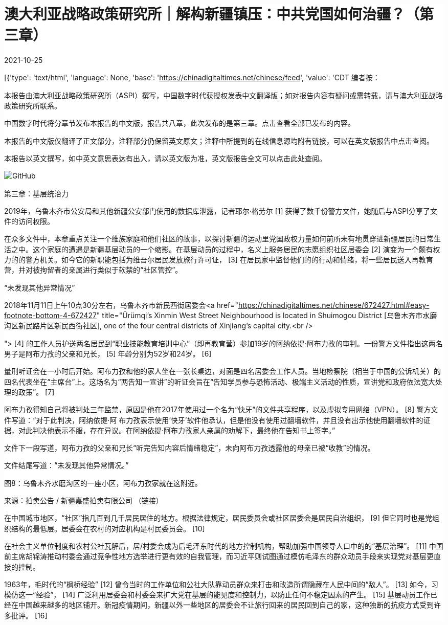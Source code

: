 # 澳大利亚战略政策研究所｜解构新疆镇压：中共党国如何治疆？（第三章）

2021-10-25

[{'type': 'text/html', 'language': None, 'base': 'https://chinadigitaltimes.net/chinese/feed', 'value': 'CDT 编者按：

本报告由澳大利亚战略政策研究所（ASPI）撰写，中国数字时代获授权发表中文翻译版；如对报告内容有疑问或需转载，请与澳大利亚战略政策研究所联系。

中国数字时代将分章节发布本报告的中文版，报告共八章，此次发布的是第三章。点击查看全部已发布的内容。

本报告的中文版仅翻译了正文部分，注释部分仍保留英文原文；注释中所提到的在线信息源均附有链接，可以在英文版报告中点击查阅。

本报告以英文撰写，如中英文意思表达有出入，请以英文版为准，英文版报告全文可以点击此处查阅。



![GitHub](https://chinadigitaltimes.net/chinese/files/2021/10/cover.jpg)



第三章：基层统治力

2019年，乌鲁木齐市公安局和其他新疆公安部门使用的数据库泄露，记者耶尔·格劳尔&nbsp;[1]&nbsp;获得了数千份警方文件，她随后与ASPI分享了文件的访问权限。

在众多文件中，本章重点关注一个维族家庭和他们社区的故事，以探讨新疆的运动里党国政权力量如何前所未有地贯穿进新疆居民的日常生活之中。这个家庭的遭遇是新疆基层动员的一个缩影。在基层动员的过程中，名义上服务居民的志愿组织社区居委会&nbsp;[2]&nbsp;演变为一个颇有权力的的警方机关。如今它的新职能包括为维吾尔居民发放旅行许可证，&nbsp;[3]&nbsp;在居民家中监督他们的的行动和情绪，将一些居民送入再教育营，并对被拘留者的亲属进行类似于软禁的“社区管控”。

“未发现其他异常情况”

2018年11月11日上午10点30分左右，乌鲁木齐市新民西街居委会<a href="https://chinadigitaltimes.net/chinese/672427.html#easy-footnote-bottom-4-672427" title="Ürümqi’s Xinmin West Street Neighbourhood is located in Shuimogou District [乌鲁木齐市水磨沟区新民路片区新民西街社区], one of the four central districts of Xinjiang’s capital city.&lt;br /&gt;

">&nbsp;[4]&nbsp;的工作人员护送两名居民到“职业技能教育培训中心”（即再教育营）参加19岁的阿纳依提·阿布力孜的审判。一份警方文件指出这两名男子是阿布力孜的父亲和兄长，&nbsp;[5]&nbsp;年龄分别为52岁和24岁。&nbsp;[6]&nbsp;

量刑听证会在一小时后开始。阿布力孜和他的家人坐在一张长桌边，对面是四名居委会工作人员。当地检察院（相当于中国的公诉机关）的四名代表坐在“主席台”上。这场名为“两告知一宣讲”的听证会旨在“告知学员参与恐怖活动、极端主义活动的性质，宣讲党和政府依法宽大处理的政策”。&nbsp;[7]&nbsp;

阿布力孜得知自己将被判处三年监禁，原因是他在2017年使用过一个名为“快牙”的文件共享程序，以及虚拟专用网络（VPN）。&nbsp;[8]&nbsp;警方文件写道：“对于此判决，阿纳依提·阿 布力孜表示使用‘快牙’软件他承认，但是他没有使用过翻墙软件，并且没有出示他使用翻墙软件的证据，对此判决他表示不服，存在异议。在阿纳依提·阿布力孜家人亲属的劝解下，最终他在告知书上签字。”

文件下一段写道，阿布力孜的父亲和兄长“听完告知内容后情绪稳定”，未向阿布力孜透露他的母亲已被“收教”的情况。

文件结尾写道：“未发现其他异常情况。”

图8：乌鲁木齐水磨沟区的一座小区，阿布力孜家就在这附近。

来源：拍卖公告 / 新疆嘉盛拍卖有限公司 （链接）

在中国城市地区，“社区”指几百到几千居民居住的地方。根据法律规定，居民委员会或社区居委会是居民自治组织，&nbsp;[9]&nbsp;但它同时也是党组织结构的最低层。居委会在农村的对应机构是村民委员会。&nbsp;[10]&nbsp;

在社会主义单位制度和农村公社瓦解后，居/村委会成为后毛泽东时代的地方控制机构，帮助加强中国领导人口中的的“基层治理”。&nbsp;[11]&nbsp;中国前主席胡锦涛推动村委会通过竞争性地方选举进行更有效的自我管理，而习近平则试图通过模仿毛泽东的群众动员手段来实现党对基层更直接的控制。

1963年，毛时代的“枫桥经验”&nbsp;[12]&nbsp;曾令当时的工作单位和公社大队靠动员群众来打击和改造所谓隐藏在人民中间的“敌人”。&nbsp;[13]&nbsp;如今，习模仿这一“经验”，&nbsp;[14]&nbsp;广泛利用居委会和村委会来扩大党在基层的能见度和控制力，以防止任何不稳定因素的产生。&nbsp;[15]&nbsp;基层动员工作已经在中国越来越多的地区铺开。新冠疫情期间，新疆以外一些地区的居委会不让旅行回来的居民回到自己的家，这种独断的抗疫方式受到许多批评。&nbsp;[16]&nbsp;
